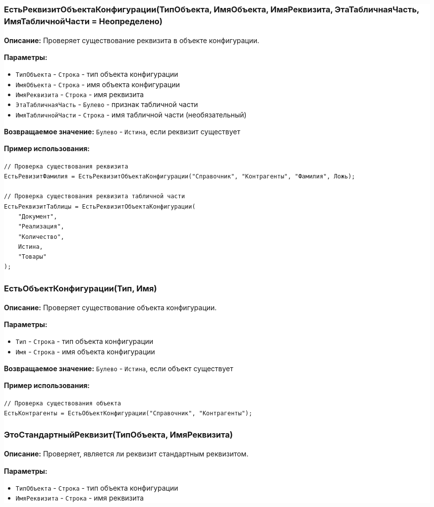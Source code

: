 ### ЕстьРеквизитОбъектаКонфигурации(ТипОбъекта, ИмяОбъекта, ИмяРеквизита, ЭтаТабличнаяЧасть, ИмяТабличнойЧасти = Неопределено)

**Описание:** Проверяет существование реквизита в объекте конфигурации.

**Параметры:**

- `ТипОбъекта` - `Строка` - тип объекта конфигурации
- `ИмяОбъекта` - `Строка` - имя объекта конфигурации
- `ИмяРеквизита` - `Строка` - имя реквизита
- `ЭтаТабличнаяЧасть` - `Булево` - признак табличной части
- `ИмяТабличнойЧасти` - `Строка` - имя табличной части (необязательный)

**Возвращаемое значение:** `Булево` - `Истина`, если реквизит существует

**Пример использования:**

```bsl
// Проверка существования реквизита
ЕстьРевизитФамилия = ЕстьРеквизитОбъектаКонфигурации("Справочник", "Контрагенты", "Фамилия", Ложь);

// Проверка существования реквизита табличной части
ЕстьРеквизитТаблицы = ЕстьРеквизитОбъектаКонфигурации(
    "Документ",
    "Реализация",
    "Количество",
    Истина,
    "Товары"
);
```

### ЕстьОбъектКонфигурации(Тип, Имя)

**Описание:** Проверяет существование объекта конфигурации.

**Параметры:**

- `Тип` - `Строка` - тип объекта конфигурации
- `Имя` - `Строка` - имя объекта конфигурации

**Возвращаемое значение:** `Булево` - `Истина`, если объект существует

**Пример использования:**

```bsl
// Проверка существования объекта
ЕстьКонтрагенты = ЕстьОбъектКонфигурации("Справочник", "Контрагенты");
```

### ЭтоСтандартныйРеквизит(ТипОбъекта, ИмяРеквизита)

**Описание:** Проверяет, является ли реквизит стандартным реквизитом.

**Параметры:**

- `ТипОбъекта` - `Строка` - тип объекта конфигурации
- `ИмяРеквизита` - `Строка` - имя реквизита
